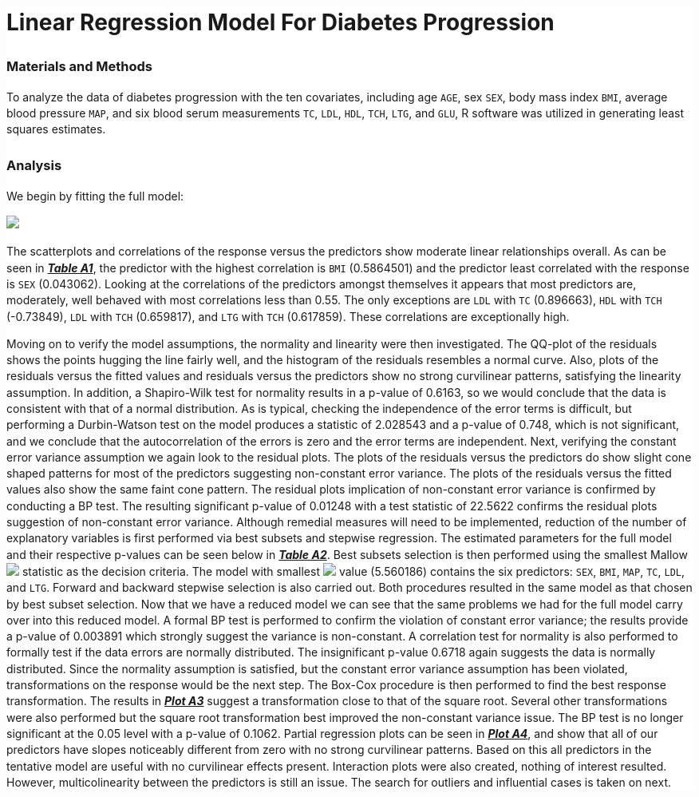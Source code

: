 # Linear Regression Model For Diabetes Progression
### Materials and Methods
  To analyze the data of diabetes progression with the ten covariates, including age `AGE`, sex `SEX`, body mass index `BMI`, average blood pressure `MAP`, and six blood serum measurements `TC`, `LDL`, `HDL`, `TCH`, `LTG`, and `GLU`, R software was utilized in generating least squares estimates.
### Analysis

We begin by fitting the full model:

<img src="http://latex.codecogs.com/gif.latex?Y=\beta_0+\beta_1 AGE+\beta_2 SEX+\beta_3 BMI+\beta_4 MAP+\beta_5 TC+\beta_6 LDL+ \beta_7 HDL + \beta_8 TCH + \beta_9 LTG + \beta_{10} GLU " border="0"/>

  The scatterplots and correlations of the response versus the predictors show moderate linear relationships overall. As can be seen in [**_Table A1_**](#Table-A1), the predictor with the highest correlation is `BMI` (0.5864501) and the predictor least correlated with the response is `SEX` (0.043062). Looking at the correlations of the predictors amongst themselves it appears that most predictors are, moderately, well behaved with most correlations less than 0.55. The only exceptions are `LDL` with `TC` (0.896663), `HDL` with `TCH` (-0.73849), `LDL` with `TCH` (0.659817), and `LTG` with `TCH` (0.617859). These correlations are exceptionally high.
  
  Moving on to verify the model assumptions, the normality and linearity were then investigated. The QQ-plot of the residuals shows the points hugging the line fairly well, and the histogram of the residuals resembles a normal curve. Also, plots of the residuals versus the fitted values and residuals versus the predictors show no strong curvilinear patterns, satisfying the linearity assumption. In addition, a Shapiro-Wilk test for normality results in a p-value of 0.6163, so we would conclude that the data is consistent with that of a normal distribution. As is typical, checking the independence of the error terms is difficult, but performing a Durbin-Watson test on the model produces a statistic of 2.028543 and a p-value of 0.748, which is not significant, and we conclude that the autocorrelation of the errors is zero and the error terms are independent. Next, verifying the constant error variance assumption we again look to the residual plots. The plots of the residuals versus the predictors do show slight cone shaped patterns for most of the predictors suggesting non-constant error variance. The plots of the residuals versus the fitted values also show the same faint cone pattern. The residual plots implication of non-constant error variance is confirmed by conducting a BP test. The resulting significant p-value of 0.01248 with a test statistic of 22.5622 confirms the residual plots suggestion of non-constant error variance. Although remedial measures will need to be implemented, reduction of the number of explanatory variables is first performed via best subsets and stepwise regression. The estimated parameters for the full model and their respective p-values can be seen below in [**_Table A2_**](#Table-A2).
Best subsets selection is then performed using the smallest Mallow <img src="https://latex.codecogs.com/gif.latex?%5Cinline%20C_p" border="0"/> statistic as the decision criteria. The model with smallest <img src="https://latex.codecogs.com/gif.latex?%5Cinline%20C_p" border="0"/> value (5.560186) contains the six predictors: `SEX`, `BMI`, `MAP`, `TC`, `LDL`, and `LTG`. Forward and backward stepwise selection is also carried out. Both procedures resulted in the same model as that chosen by best subset selection. Now that we have a reduced model we can see that the same problems we had for the full model carry over into this reduced model. A formal BP test is performed to confirm the violation of constant error variance; the results provide a p-value of 0.003891 which strongly suggest the variance is non-constant. A correlation test for normality is also performed to formally test if the data errors are normally distributed. The insignificant p-value 0.6718 again suggests the data is normally distributed. Since the normality assumption is satisfied, but the constant error variance assumption has been violated, transformations on the response would be the next step. The Box-Cox procedure is then performed to find the best response transformation. The results in [**_Plot A3_**](#Plot-A3) suggest a transformation close to that of the square root. Several other transformations were also performed but the square root transformation best improved the non-constant variance issue. The BP test is no longer significant at the 0.05 level with a p-value of 0.1062. Partial regression plots can be seen in [**_Plot A4_**](#Plot-A4), and show that all of our predictors have slopes noticeably different from zero with no strong curvilinear patterns. Based on this all predictors in the tentative model are useful with no curvilinear effects present. Interaction plots were also created, nothing of interest resulted. However, multicolinearity between the predictors is still an issue. The search for outliers and influential cases is taken on next.
